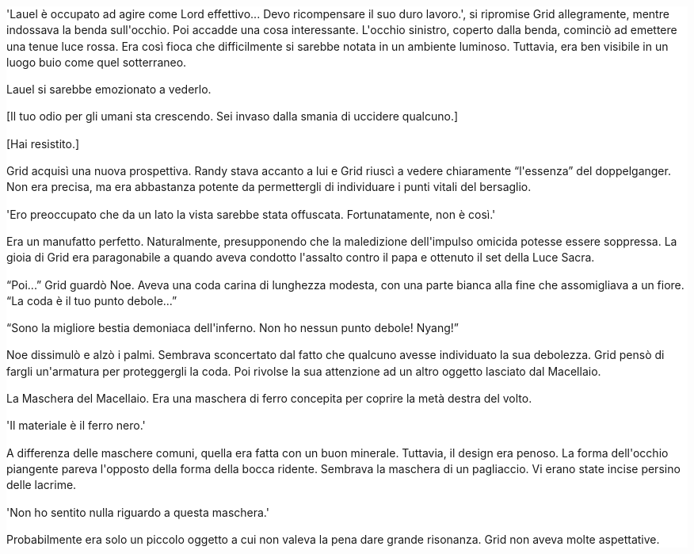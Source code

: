 'Lauel è occupato ad agire come Lord effettivo... Devo ricompensare il suo duro lavoro.', si ripromise Grid allegramente, mentre indossava la benda sull'occhio. Poi accadde una cosa interessante. L'occhio sinistro, coperto dalla benda, cominciò ad emettere una tenue luce rossa. Era così fioca che difficilmente si sarebbe notata in un ambiente luminoso. Tuttavia, era ben visibile in un luogo buio come quel sotterraneo.


Lauel si sarebbe emozionato a vederlo.






[Il tuo odio per gli umani sta crescendo. Sei invaso dalla smania di uccidere qualcuno.]






[Hai resistito.]






Grid acquisì una nuova prospettiva. Randy stava accanto a lui e Grid riuscì a vedere chiaramente “l'essenza” del doppelganger. Non era precisa, ma era abbastanza potente da permettergli di individuare i punti vitali del bersaglio. 


'Ero preoccupato che da un lato la vista sarebbe stata offuscata. Fortunatamente, non è così.'


Era un manufatto perfetto. Naturalmente, presupponendo che la maledizione dell'impulso omicida potesse essere soppressa. La gioia di Grid era paragonabile a quando aveva condotto l'assalto contro il papa e ottenuto il set della Luce Sacra.


“Poi...” Grid guardò Noe. Aveva una coda carina di lunghezza modesta, con una parte bianca alla fine che assomigliava a un fiore. “La coda è il tuo punto debole...”


“Sono la migliore bestia demoniaca dell'inferno. Non ho nessun punto debole! Nyang!”


Noe dissimulò e alzò i palmi. Sembrava sconcertato dal fatto che qualcuno avesse individuato la sua debolezza. Grid pensò di fargli un'armatura per proteggergli la coda. Poi rivolse la sua attenzione ad un altro oggetto lasciato dal Macellaio.


La Maschera del Macellaio. Era una maschera di ferro concepita per coprire la metà destra del volto.


'Il materiale è il ferro nero.'


A differenza delle maschere comuni, quella era fatta con un buon minerale. Tuttavia, il design era penoso. La forma dell'occhio piangente pareva l'opposto della forma della bocca ridente. Sembrava la maschera di un pagliaccio. Vi erano state incise persino delle lacrime.


'Non ho sentito nulla riguardo a questa maschera.'


Probabilmente era solo un piccolo oggetto a cui non valeva la pena dare grande risonanza. Grid non aveva molte aspettative.
